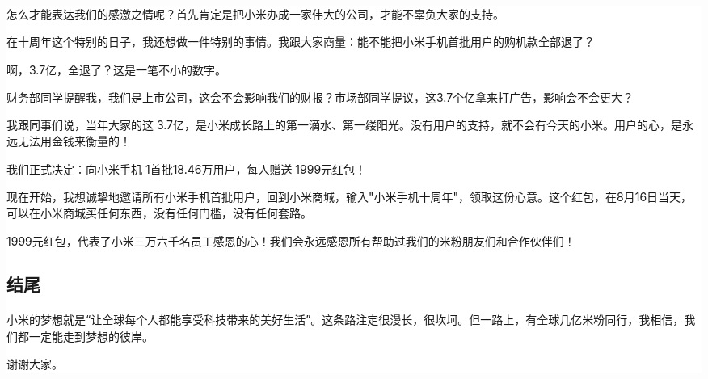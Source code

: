 怎么才能表达我们的感激之情呢？首先肯定是把小米办成一家伟大的公司，才能不辜负大家的支持。  
  
在十周年这个特别的日子，我还想做一件特别的事情。我跟大家商量：能不能把小米手机首批用户的购机款全部退了？  
  
啊，3.7亿，全退了？这是一笔不小的数字。  
  
财务部同学提醒我，我们是上市公司，这会不会影响我们的财报？市场部同学提议，这3.7个亿拿来打广告，影响会不会更大？  
  
我跟同事们说，当年大家的这 3.7亿，是小米成长路上的第一滴水、第一缕阳光。没有用户的支持，就不会有今天的小米。用户的心，是永远无法用金钱来衡量的！  
  
我们正式决定：向小米手机 1首批18.46万用户，每人赠送 1999元红包！  
  
现在开始，我想诚挚地邀请所有小米手机首批用户，回到小米商城，输入"小米手机十周年"，领取这份心意。这个红包，在8月16日当天，可以在小米商城买任何东西，没有任何门槛，没有任何套路。  
  
1999元红包，代表了小米三万六千名员工感恩的心！我们会永远感恩所有帮助过我们的米粉朋友们和合作伙伴们！
## 结尾  
  
小米的梦想就是“让全球每个人都能享受科技带来的美好生活”。这条路注定很漫长，很坎坷。但一路上，有全球几亿米粉同行，我相信，我们都一定能走到梦想的彼岸。  
  
谢谢大家。
